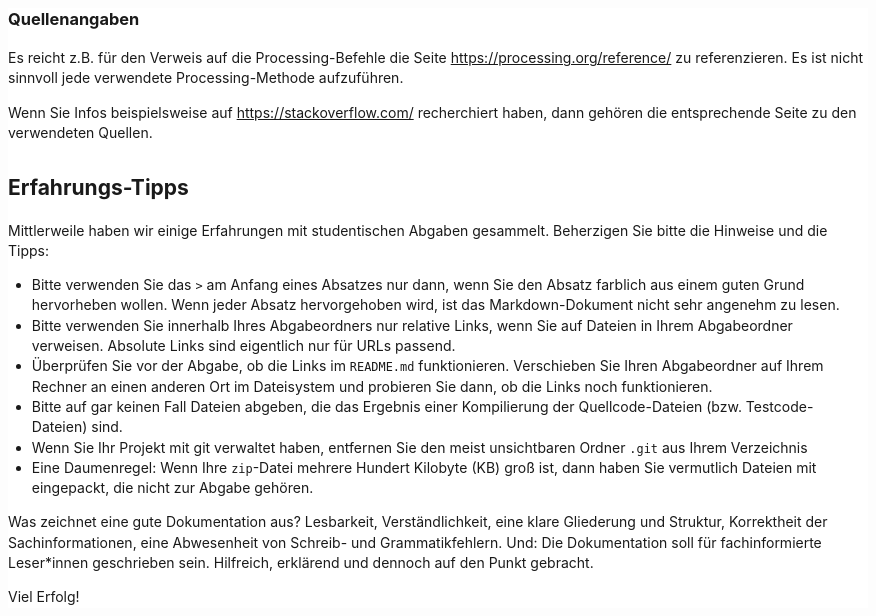 ### Quellenangaben

Es reicht z.B. für den Verweis auf die Processing-Befehle die Seite https://processing.org/reference/ zu referenzieren. Es ist nicht sinnvoll jede verwendete Processing-Methode aufzuführen.

Wenn Sie Infos beispielsweise auf https://stackoverflow.com/ recherchiert haben, dann gehören die entsprechende Seite zu den verwendeten Quellen.

## Erfahrungs-Tipps

Mittlerweile haben wir einige Erfahrungen mit studentischen Abgaben gesammelt. Beherzigen Sie bitte die Hinweise und die Tipps:

* Bitte verwenden Sie das `>` am Anfang eines Absatzes nur dann, wenn Sie den Absatz farblich aus einem guten Grund hervorheben wollen. Wenn jeder Absatz hervorgehoben wird, ist das Markdown-Dokument nicht sehr angenehm zu lesen.
* Bitte verwenden Sie innerhalb Ihres Abgabeordners nur relative Links, wenn Sie auf Dateien in Ihrem Abgabeordner verweisen. Absolute Links sind eigentlich nur für URLs passend.
* Überprüfen Sie vor der Abgabe, ob die Links im `README.md` funktionieren. Verschieben Sie Ihren Abgabeordner auf Ihrem Rechner an einen anderen Ort im Dateisystem und probieren Sie dann, ob die Links noch funktionieren.
* Bitte auf gar keinen Fall Dateien abgeben, die das Ergebnis einer Kompilierung der Quellcode-Dateien (bzw. Testcode-Dateien) sind.
* Wenn Sie Ihr Projekt mit git verwaltet haben, entfernen Sie den meist unsichtbaren Ordner `.git` aus Ihrem Verzeichnis
* Eine Daumenregel: Wenn Ihre `zip`-Datei mehrere Hundert Kilobyte (KB) groß ist, dann haben Sie vermutlich Dateien mit eingepackt, die nicht zur Abgabe gehören.

Was zeichnet eine gute Dokumentation aus? Lesbarkeit, Verständlichkeit, eine klare Gliederung und Struktur, Korrektheit der Sachinformationen, eine Abwesenheit von Schreib- und Grammatikfehlern. Und: Die Dokumentation soll für fachinformierte Leser*innen geschrieben sein. Hilfreich, erklärend und dennoch auf den Punkt gebracht. 

Viel Erfolg!
